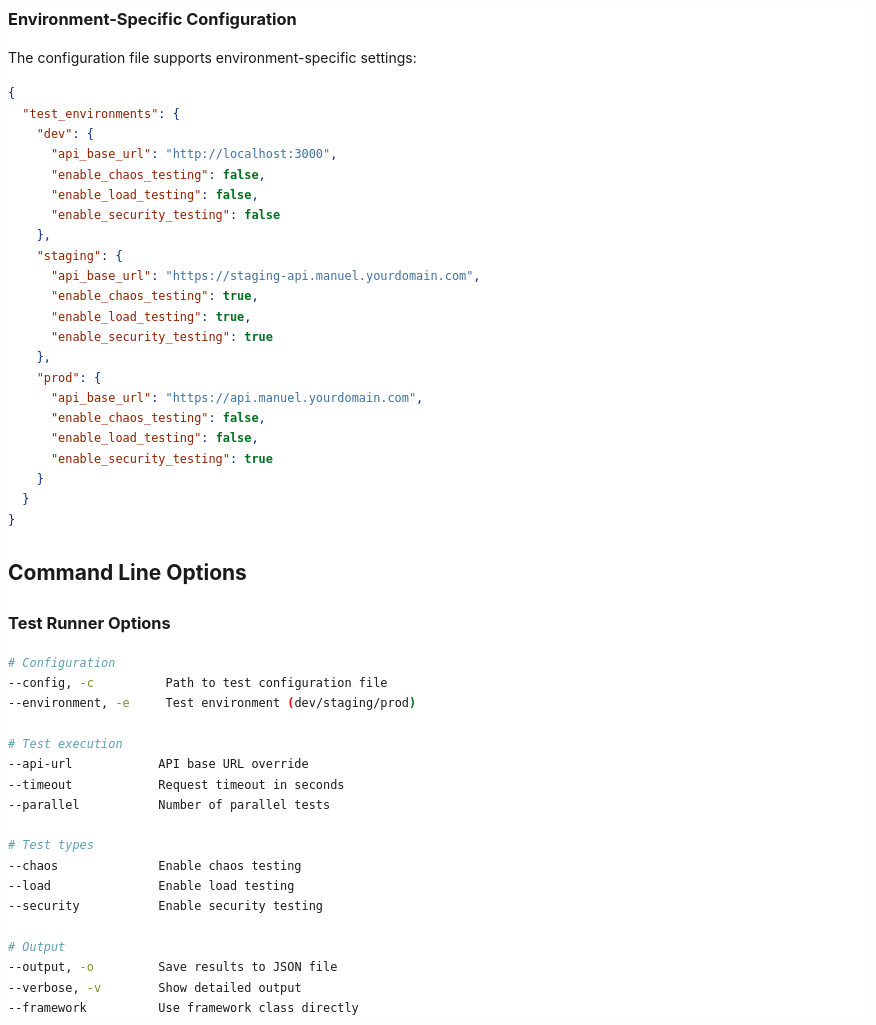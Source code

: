 ### Environment-Specific Configuration

The configuration file supports environment-specific settings:

```json
{
  "test_environments": {
    "dev": {
      "api_base_url": "http://localhost:3000",
      "enable_chaos_testing": false,
      "enable_load_testing": false,
      "enable_security_testing": false
    },
    "staging": {
      "api_base_url": "https://staging-api.manuel.yourdomain.com",
      "enable_chaos_testing": true,
      "enable_load_testing": true,
      "enable_security_testing": true
    },
    "prod": {
      "api_base_url": "https://api.manuel.yourdomain.com",
      "enable_chaos_testing": false,
      "enable_load_testing": false,
      "enable_security_testing": true
    }
  }
}
```

## Command Line Options

### Test Runner Options

```bash
# Configuration
--config, -c          Path to test configuration file
--environment, -e     Test environment (dev/staging/prod)

# Test execution
--api-url            API base URL override
--timeout            Request timeout in seconds
--parallel           Number of parallel tests

# Test types
--chaos              Enable chaos testing
--load               Enable load testing
--security           Enable security testing

# Output
--output, -o         Save results to JSON file
--verbose, -v        Show detailed output
--framework          Use framework class directly
```
